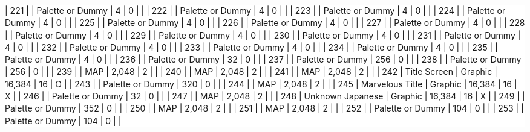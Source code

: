 | 221        |                     | Palette or Dummy | 4         | 0             |                 |
| 222        |                     | Palette or Dummy | 4         | 0             |                 |
| 223        |                     | Palette or Dummy | 4         | 0             |                 |
| 224        |                     | Palette or Dummy | 4         | 0             |                 |
| 225        |                     | Palette or Dummy | 4         | 0             |                 |
| 226        |                     | Palette or Dummy | 4         | 0             |                 |
| 227        |                     | Palette or Dummy | 4         | 0             |                 |
| 228        |                     | Palette or Dummy | 4         | 0             |                 |
| 229        |                     | Palette or Dummy | 4         | 0             |                 |
| 230        |                     | Palette or Dummy | 4         | 0             |                 |
| 231        |                     | Palette or Dummy | 4         | 0             |                 |
| 232        |                     | Palette or Dummy | 4         | 0             |                 |
| 233        |                     | Palette or Dummy | 4         | 0             |                 |
| 234        |                     | Palette or Dummy | 4         | 0             |                 |
| 235        |                     | Palette or Dummy | 4         | 0             |                 |
| 236        |                     | Palette or Dummy | 32        | 0             |                 |
| 237        |                     | Palette or Dummy | 256       | 0             |                 |
| 238        |                     | Palette or Dummy | 256       | 0             |                 |
| 239        |                     | MAP              | 2,048     | 2             |                 |
| 240        |                     | MAP              | 2,048     | 2             |                 |
| 241        |                     | MAP              | 2,048     | 2             |                 |
| 242        | Title Screen        | Graphic          | 16,384    | 16            | O               |
| 243        |                     | Palette or Dummy | 320       | 0             |                 |
| 244        |                     | MAP              | 2,048     | 2             |                 |
| 245        | Marvelous Title     | Graphic          | 16,384    | 16            | X               |
| 246        |                     | Palette or Dummy | 32        | 0             |                 |
| 247        |                     | MAP              | 2,048     | 2             |                 |
| 248        | Unknown Japanese    | Graphic          | 16,384    | 16            | X               |
| 249        |                     | Palette or Dummy | 352       | 0             |                 |
| 250        |                     | MAP              | 2,048     | 2             |                 |
| 251        |                     | MAP              | 2,048     | 2             |                 |
| 252        |                     | Palette or Dummy | 104       | 0             |                 |
| 253        |                     | Palette or Dummy | 104       | 0             |                 |
